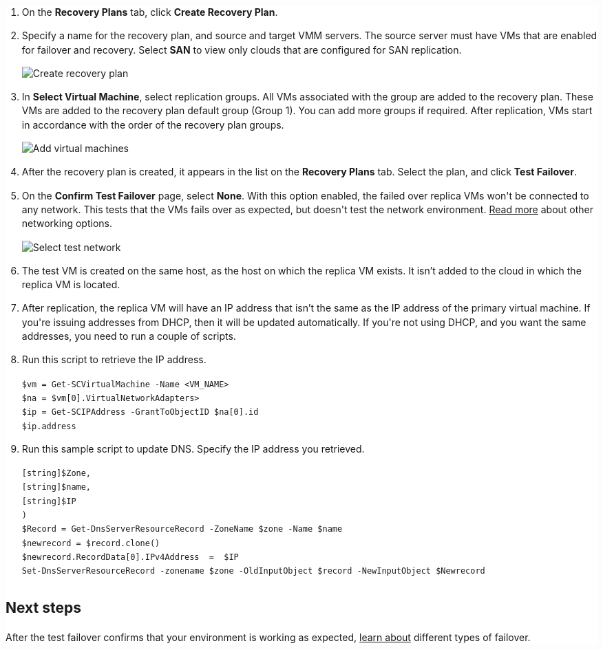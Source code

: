 1. On the **Recovery Plans** tab, click **Create Recovery Plan**.
2. Specify a name for the recovery plan, and source and target VMM servers. The source server must have VMs that are enabled for failover and recovery. Select **SAN** to view only clouds that are configured for SAN replication.

    ![Create recovery plan](./media/site-recovery-vmm-san/r-plan.png)
3. In **Select Virtual Machine**, select replication groups. All VMs associated with the group are added to the recovery plan. These VMs are added to the recovery plan default group (Group 1). You can add more groups if required. After replication, VMs start in accordance with the order of the recovery plan groups.

    ![Add virtual machines](./media/site-recovery-vmm-san/r-plan-vm.png)
4. After the recovery plan is created, it appears in the list on the **Recovery Plans** tab. Select the plan, and click **Test Failover**.
5. On the **Confirm Test Failover** page, select **None**. With this option enabled, the failed over replica VMs won't be connected to any network. This tests that the VMs fails over as expected, but doesn't test the network environment. [Read more](site-recovery-failover.md#run-a-test-failover) about other networking options.

    ![Select test network](./media/site-recovery-vmm-san/test-fail1.png)

6. The test VM is created on the same host, as the host on which the replica VM exists. It isn’t added to the cloud in which the replica VM is located.
2. After replication, the replica VM will have an IP address that isn’t the same as the IP address of the primary virtual machine. If you're issuing addresses from DHCP, then it will be updated automatically. If you're not using DHCP, and you want the same addresses, you need to run a couple of scripts.
3. Run this script to retrieve the IP address.

       $vm = Get-SCVirtualMachine -Name <VM_NAME>
       $na = $vm[0].VirtualNetworkAdapters>
       $ip = Get-SCIPAddress -GrantToObjectID $na[0].id
       $ip.address  
4. Run this sample script to update DNS. Specify the IP address you retrieved.

       [string]$Zone,
       [string]$name,
       [string]$IP
       )
       $Record = Get-DnsServerResourceRecord -ZoneName $zone -Name $name
       $newrecord = $record.clone()
       $newrecord.RecordData[0].IPv4Address  =  $IP
       Set-DnsServerResourceRecord -zonename $zone -OldInputObject $record -NewInputObject $Newrecord


## Next steps

After the test failover confirms that your  environment is working as expected, [learn about](site-recovery-failover.md) different types of failover.
